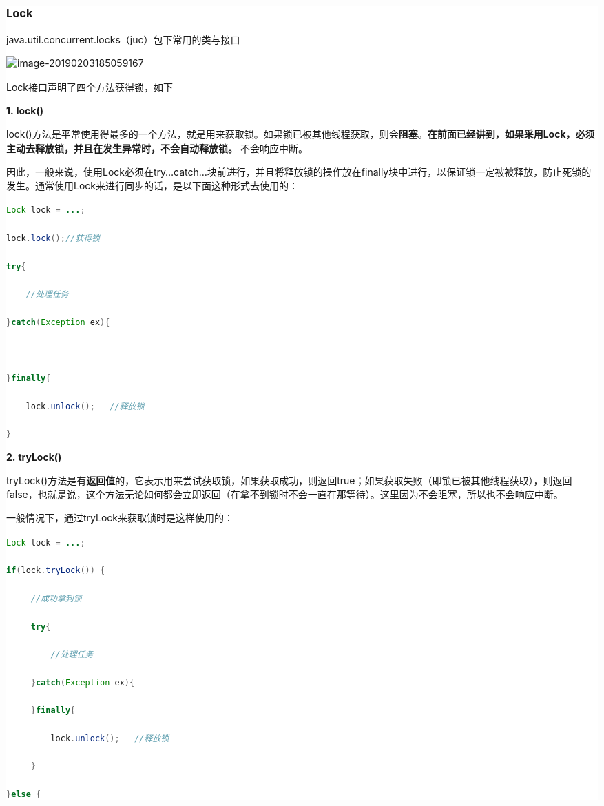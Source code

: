 ### Lock

java.util.concurrent.locks（juc）包下常用的类与接口

![image-20190203185059167](https://ws1.sinaimg.cn/large/006tNc79gy1fztfj5igy7j312g0ho795.jpg)



Lock接口声明了四个方法获得锁，如下

**1.**    **lock()**

lock()方法是平常使用得最多的一个方法，就是用来获取锁。如果锁已被其他线程获取，则会**阻塞**。**在前面已经讲到，如果采用Lock，必须主动去释放锁，并且在发生异常时，不会自动释放锁。**  不会响应中断。

因此，一般来说，使用Lock必须在try…catch…块前进行，并且将释放锁的操作放在finally块中进行，以保证锁一定被被释放，防止死锁的发生。通常使用Lock来进行同步的话，是以下面这种形式去使用的：

```java
Lock lock = ...;

lock.lock();//获得锁

try{

    //处理任务

}catch(Exception ex){

 

}finally{

    lock.unlock();   //释放锁

}

```



 

**2.**    **tryLock()** 

tryLock()方法是有**返回值**的，它表示用来尝试获取锁，如果获取成功，则返回true；如果获取失败（即锁已被其他线程获取），则返回false，也就是说，这个方法无论如何都会立即返回（在拿不到锁时不会一直在那等待）。这里因为不会阻塞，所以也不会响应中断。

一般情况下，通过tryLock来获取锁时是这样使用的：

```java
Lock lock = ...;

if(lock.tryLock()) {

     //成功拿到锁

     try{

         //处理任务

     }catch(Exception ex){

     }finally{

         lock.unlock();   //释放锁

     } 

}else {
```